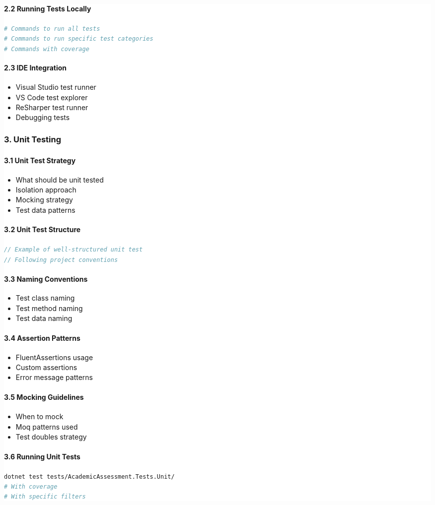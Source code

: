 #### 2.2 Running Tests Locally

```bash
# Commands to run all tests
# Commands to run specific test categories
# Commands with coverage
```

#### 2.3 IDE Integration

- Visual Studio test runner
- VS Code test explorer
- ReSharper test runner
- Debugging tests

### 3. Unit Testing

#### 3.1 Unit Test Strategy

- What should be unit tested
- Isolation approach
- Mocking strategy
- Test data patterns

#### 3.2 Unit Test Structure

```csharp
// Example of well-structured unit test
// Following project conventions
```

#### 3.3 Naming Conventions

- Test class naming
- Test method naming
- Test data naming

#### 3.4 Assertion Patterns

- FluentAssertions usage
- Custom assertions
- Error message patterns

#### 3.5 Mocking Guidelines

- When to mock
- Moq patterns used
- Test doubles strategy

#### 3.6 Running Unit Tests

```bash
dotnet test tests/AcademicAssessment.Tests.Unit/
# With coverage
# With specific filters
```
